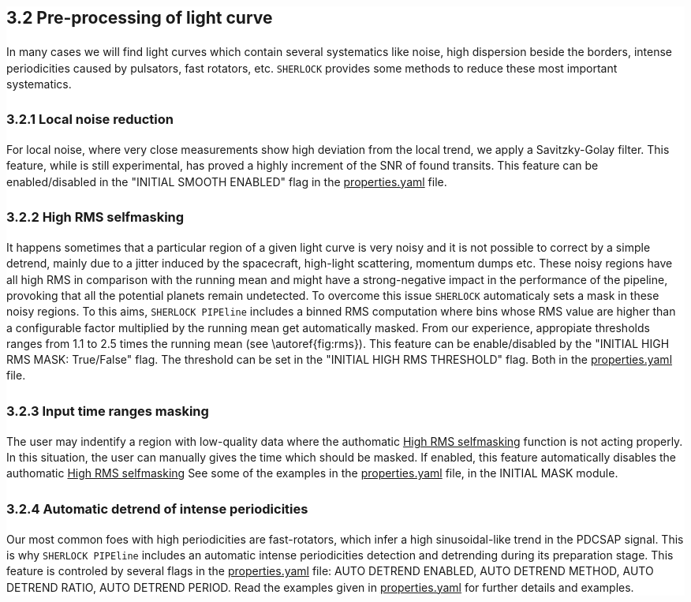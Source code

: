 
## 3.2 Pre-processing of light curve
In many cases we will find light curves which contain several systematics like noise, high dispersion
beside the borders, intense periodicities caused by pulsators, fast rotators, etc. ``SHERLOCK`` 
provides some methods to reduce these most important systematics.

### 3.2.1 Local noise reduction
For local noise, where very close measurements show high deviation from the local trend, we apply a
Savitzky-Golay filter. This feature, while is still experimental, has proved a highly increment of the SNR of found transits. 
This feature can be enabled/disabled in the "INITIAL SMOOTH ENABLED" flag in the [properties.yaml](https://github.com/franpoz/SHERLOCK/blob/master/sherlockpipe/properties.yaml) file.

### 3.2.2 High RMS selfmasking
It happens sometimes that a particular region of a given light curve is very noisy and it is not possible to correct by a simple detrend, mainly due to a jitter induced by 
the spacecraft, high-light scattering, momentum dumps etc. These noisy regions have all high RMS in comparison with the running mean and
might have a strong-negative impact in the performance of the pipeline, provoking that all the potential planets remain undetected. To overcome this issue 
``SHERLOCK`` automaticaly sets a mask in these noisy regions. To this aims, ``SHERLOCK PIPEline`` includes a binned RMS computation where bins whose
RMS value are higher than a configurable factor multiplied by the running mean get automatically masked. 
From our experience, appropiate thresholds ranges from 1.1 to 2.5 times the running mean (see \autoref{fig:rms}).
This feature can be enable/disabled by the "INITIAL HIGH RMS MASK: True/False" flag. The threshold can be set in the "INITIAL HIGH RMS THRESHOLD" flag. 
Both in the [properties.yaml](https://github.com/franpoz/SHERLOCK/blob/master/sherlockpipe/properties.yaml) file.

### 3.2.3 Input time ranges masking
The user may indentify a region with low-quality data where the authomatic [High RMS selfmasking](https://github.com/franpoz/SHERLOCK#high-rms-selfmasking) 
function is not acting properly. In this situation, the user can manually gives the time which should be masked. 
If enabled, this feature automatically disables the authomatic [High RMS selfmasking](https://github.com/franpoz/SHERLOCK#high-rms-selfmasking)
See some of the examples in the [properties.yaml](https://github.com/franpoz/SHERLOCK/blob/master/sherlockpipe/properties.yaml) file, in the 
INITIAL MASK module.

### 3.2.4 Automatic detrend of intense periodicities
Our most common foes with high periodicities are fast-rotators, which infer a high sinusoidal-like
trend in the PDCSAP signal. This is why ``SHERLOCK PIPEline`` includes an automatic intense periodicities
detection and detrending during its preparation stage. This feature is controled by several flags in the 
[properties.yaml](https://github.com/franpoz/SHERLOCK/blob/master/sherlockpipe/properties.yaml) file:
AUTO DETREND ENABLED, AUTO DETREND METHOD, AUTO DETREND RATIO, AUTO DETREND PERIOD. Read the examples given 
in [properties.yaml](https://github.com/franpoz/SHERLOCK/blob/master/sherlockpipe/properties.yaml) for further 
details and examples.
